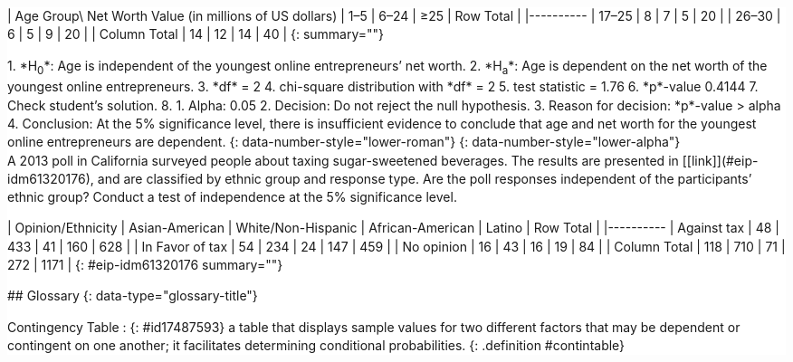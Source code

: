 | Age Group\ Net Worth Value (in millions of US dollars) | 1–5 | 6–24 | ≥25 | Row Total |
|----------
| 17–25 | 8 | 7 | 5 | 20 |
| 26–30 | 6 | 5 | 9 | 20 |
| Column Total | 14 | 12 | 14 | 40 |
{: summary=""}

</div>
<div data-type="solution" class="solution" id="eip-14" markdown="1">
1.  *H<sub>0</sub>*: Age is independent of the youngest online entrepreneurs’ net worth.
2.  *H<sub>a</sub>*: Age is dependent on the net worth of the youngest online entrepreneurs.
3.  *df* = 2
4.  chi-square distribution with *df* = 2
5.  test statistic = 1.76
6.  *p*-value 0.4144
7.  Check student’s solution.
8.  1.  Alpha: 0.05
    2.  Decision: Do not reject the null hypothesis.
    3.  Reason for decision: *p*-value &gt; alpha
    4.  Conclusion: At the 5% significance level, there is insufficient evidence to conclude that age and net worth for the youngest online entrepreneurs are dependent.
    {: data-number-style="lower-roman"}
{: data-number-style="lower-alpha"}

</div>
</div>

<div data-type="exercise" class="exercise" id="eip-433">
<div data-type="problem" class="problem" id="eip-876" markdown="1">
A 2013 poll in California surveyed people about taxing sugar-sweetened beverages. The results are presented in [[link]](#eip-idm61320176), and are classified by ethnic group and response type. Are the poll responses independent of the participants’ ethnic group? Conduct a test of independence at the 5% significance level.

| Opinion/Ethnicity | Asian-American | White/Non-Hispanic | African-American | Latino | Row Total |
|----------
| Against tax | 48 | 433 | 41 | 160 | 628 |
| In Favor of tax | 54 | 234 | 24 | 147 | 459 |
| No opinion | 16 | 43 | 16 | 19 | 84 |
| Column Total | 118 | 710 | 71 | 272 | 1171 |
{: #eip-idm61320176 summary=""}

</div>
</div>

<div data-type="glossary" markdown="1">
## Glossary
{: data-type="glossary-title"}

Contingency Table
: {: #id17487593} a table that displays sample values for two different factors that may be dependent or contingent on one another; it facilitates determining conditional probabilities.
{: .definition #contintable}

</div>

